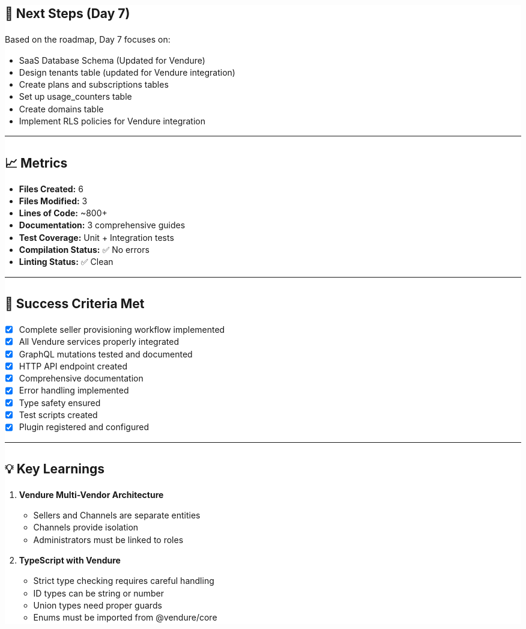 
## 🎯 Next Steps (Day 7)

Based on the roadmap, Day 7 focuses on:
- SaaS Database Schema (Updated for Vendure)
- Design tenants table (updated for Vendure integration)
- Create plans and subscriptions tables
- Set up usage_counters table
- Create domains table
- Implement RLS policies for Vendure integration

---

## 📈 Metrics

- **Files Created:** 6
- **Files Modified:** 3
- **Lines of Code:** ~800+
- **Documentation:** 3 comprehensive guides
- **Test Coverage:** Unit + Integration tests
- **Compilation Status:** ✅ No errors
- **Linting Status:** ✅ Clean

---

## 🎉 Success Criteria Met

- [x] Complete seller provisioning workflow implemented
- [x] All Vendure services properly integrated
- [x] GraphQL mutations tested and documented
- [x] HTTP API endpoint created
- [x] Comprehensive documentation
- [x] Error handling implemented
- [x] Type safety ensured
- [x] Test scripts created
- [x] Plugin registered and configured

---

## 💡 Key Learnings

1. **Vendure Multi-Vendor Architecture**
   - Sellers and Channels are separate entities
   - Channels provide isolation
   - Administrators must be linked to roles

2. **TypeScript with Vendure**
   - Strict type checking requires careful handling
   - ID types can be string or number
   - Union types need proper guards
   - Enums must be imported from @vendure/core
